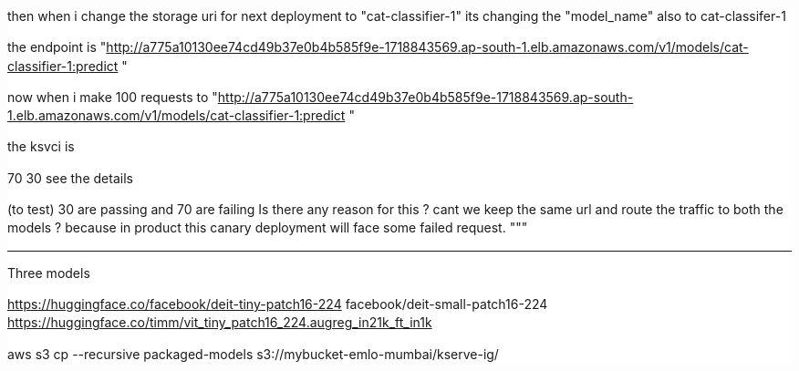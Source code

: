 then when i change the storage uri for next deployment to "cat-classifier-1" its changing the "model_name" also to cat-classifer-1 

the endpoint is "http://a775a10130ee74cd49b37e0b4b585f9e-1718843569.ap-south-1.elb.amazonaws.com/v1/models/cat-classifier-1:predict " 

now when i make 100 requests to "http://a775a10130ee74cd49b37e0b4b585f9e-1718843569.ap-south-1.elb.amazonaws.com/v1/models/cat-classifier-1:predict " 

the ksvci is 

70 30 see the details

(to test)
30 are passing and 70 are failing
Is there any reason for this ? cant we keep the same url and route the traffic to both the models ?
because in product this canary deployment will face some failed request.
"""

--------------------

Three models

https://huggingface.co/facebook/deit-tiny-patch16-224
facebook/deit-small-patch16-224
https://huggingface.co/timm/vit_tiny_patch16_224.augreg_in21k_ft_in1k


aws s3 cp --recursive packaged-models s3://mybucket-emlo-mumbai/kserve-ig/

